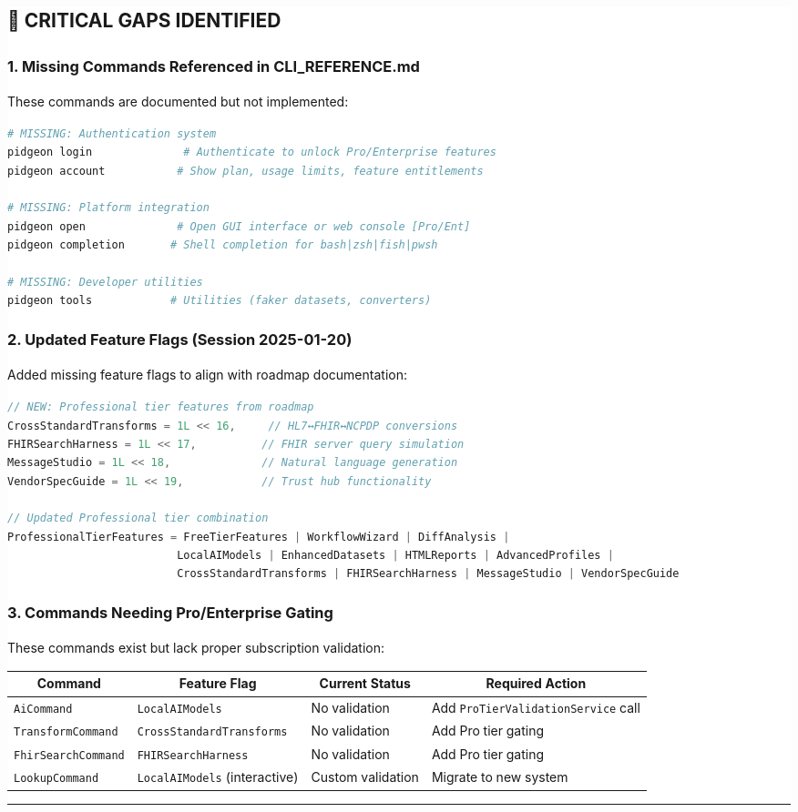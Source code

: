 
## 🚨 **CRITICAL GAPS IDENTIFIED**

### **1. Missing Commands Referenced in CLI_REFERENCE.md**

These commands are documented but not implemented:

```bash
# MISSING: Authentication system
pidgeon login              # Authenticate to unlock Pro/Enterprise features
pidgeon account           # Show plan, usage limits, feature entitlements

# MISSING: Platform integration
pidgeon open              # Open GUI interface or web console [Pro/Ent]
pidgeon completion       # Shell completion for bash|zsh|fish|pwsh

# MISSING: Developer utilities
pidgeon tools            # Utilities (faker datasets, converters)
```

### **2. Updated Feature Flags (Session 2025-01-20)**

Added missing feature flags to align with roadmap documentation:

```csharp
// NEW: Professional tier features from roadmap
CrossStandardTransforms = 1L << 16,     // HL7↔FHIR↔NCPDP conversions
FHIRSearchHarness = 1L << 17,          // FHIR server query simulation
MessageStudio = 1L << 18,              // Natural language generation
VendorSpecGuide = 1L << 19,            // Trust hub functionality

// Updated Professional tier combination
ProfessionalTierFeatures = FreeTierFeatures | WorkflowWizard | DiffAnalysis |
                          LocalAIModels | EnhancedDatasets | HTMLReports | AdvancedProfiles |
                          CrossStandardTransforms | FHIRSearchHarness | MessageStudio | VendorSpecGuide
```

### **3. Commands Needing Pro/Enterprise Gating**

These commands exist but lack proper subscription validation:

| Command | Feature Flag | Current Status | Required Action |
|---------|--------------|----------------|-----------------|
| `AiCommand` | `LocalAIModels` | No validation | Add `ProTierValidationService` call |
| `TransformCommand` | `CrossStandardTransforms` | No validation | Add Pro tier gating |
| `FhirSearchCommand` | `FHIRSearchHarness` | No validation | Add Pro tier gating |
| `LookupCommand` | `LocalAIModels` (interactive) | Custom validation | Migrate to new system |

---
